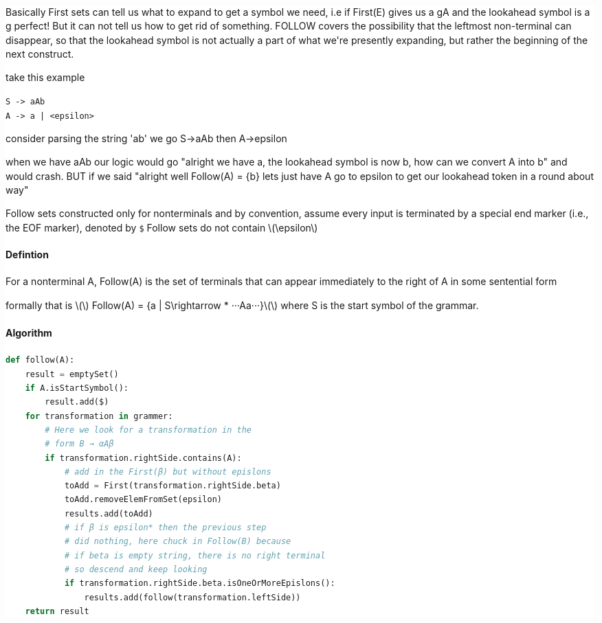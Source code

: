 Basically First sets can tell us what to expand to get a symbol we need, i.e if First(E) gives us a gA and the lookahead symbol is a g perfect! 
But it can not tell us how to get rid of something. FOLLOW covers the possibility that the leftmost non-terminal can disappear, so that the lookahead symbol is not actually a part of what we're presently expanding, but rather the beginning of the next construct.

take this example
```
S -> aAb
A -> a | <epsilon>
```
consider parsing the string 'ab'
we go S->aAb then A->epsilon

when we have aAb our logic would go "alright we have a, the lookahead symbol is now b, how can we convert A into b" and would crash. BUT if we said "alright well Follow(A) = {b} lets just have A go to epsilon to get our lookahead token in a round about way"

Follow sets constructed only for nonterminals and by convention, assume every input is terminated by a special end marker (i.e., the EOF marker), denoted by `$`
Follow sets do not contain \\(\epsilon\\)

#### Defintion

For a nonterminal A, Follow(A) is the set of terminals that can appear immediately to the right of A in some sentential form

formally that is 
\\(\\) Follow(A) = \{a | S\rightarrow \* ···Aa···\}\\(\\)
where S is the start symbol of the grammar.

#### Algorithm

```python
def follow(A):
	result = emptySet()
	if A.isStartSymbol():
		result.add($)
	for transformation in grammer:
		# Here we look for a transformation in the 
		# form B → αAβ
		if transformation.rightSide.contains(A):
			# add in the First(β) but without epislons
			toAdd = First(transformation.rightSide.beta)
			toAdd.removeElemFromSet(epsilon)
			results.add(toAdd)
			# if β is epsilon* then the previous step
			# did nothing, here chuck in Follow(B) because
			# if beta is empty string, there is no right terminal
			# so descend and keep looking
			if transformation.rightSide.beta.isOneOrMoreEpislons():
				results.add(follow(transformation.leftSide))
	return result
```
